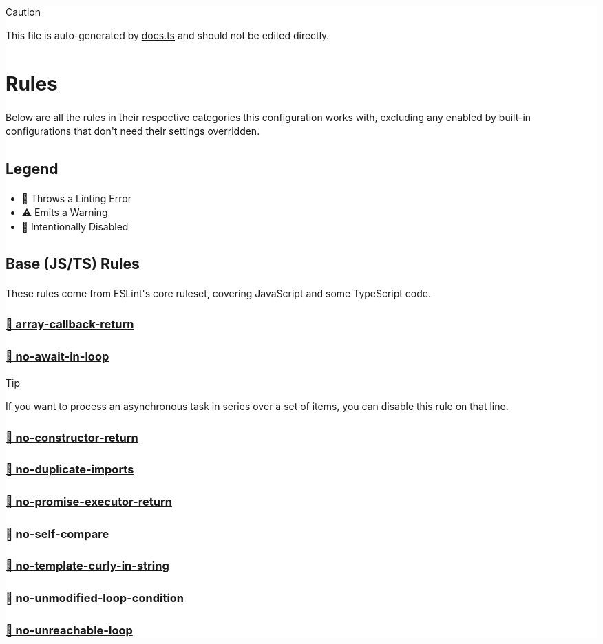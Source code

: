 > [!CAUTION]
> This file is auto-generated by [docs.ts](/scripts/docs.ts) and should not be edited directly.

# Rules

Below are all the rules in their respective categories this configuration works with, excluding any enabled by built-in configurations that don't need their settings overridden.

## Legend

- 🛑 Throws a Linting Error
- ⚠️ Emits a Warning
- 🔲 Intentionally Disabled

## Base (JS/TS) Rules

These rules come from ESLint's core ruleset, covering JavaScript and some TypeScript code.

### [🛑 array-callback-return](https://eslint.org/docs/latest/rules/array-callback-return)

### [🛑 no-await-in-loop](https://eslint.org/docs/latest/rules/no-await-in-loop)

> [!TIP]
> If you want to process an asynchronous task in series over a set of items, you can disable this rule on that line.

### [🛑 no-constructor-return](https://eslint.org/docs/latest/rules/no-constructor-return)

### [🛑 no-duplicate-imports](https://eslint.org/docs/latest/rules/no-duplicate-imports)

### [🛑 no-promise-executor-return](https://eslint.org/docs/latest/rules/no-promise-executor-return)

### [🛑 no-self-compare](https://eslint.org/docs/latest/rules/no-self-compare)

### [🛑 no-template-curly-in-string](https://eslint.org/docs/latest/rules/no-template-curly-in-string)

### [🛑 no-unmodified-loop-condition](https://eslint.org/docs/latest/rules/no-unmodified-loop-condition)

### [🛑 no-unreachable-loop](https://eslint.org/docs/latest/rules/no-unreachable-loop)
